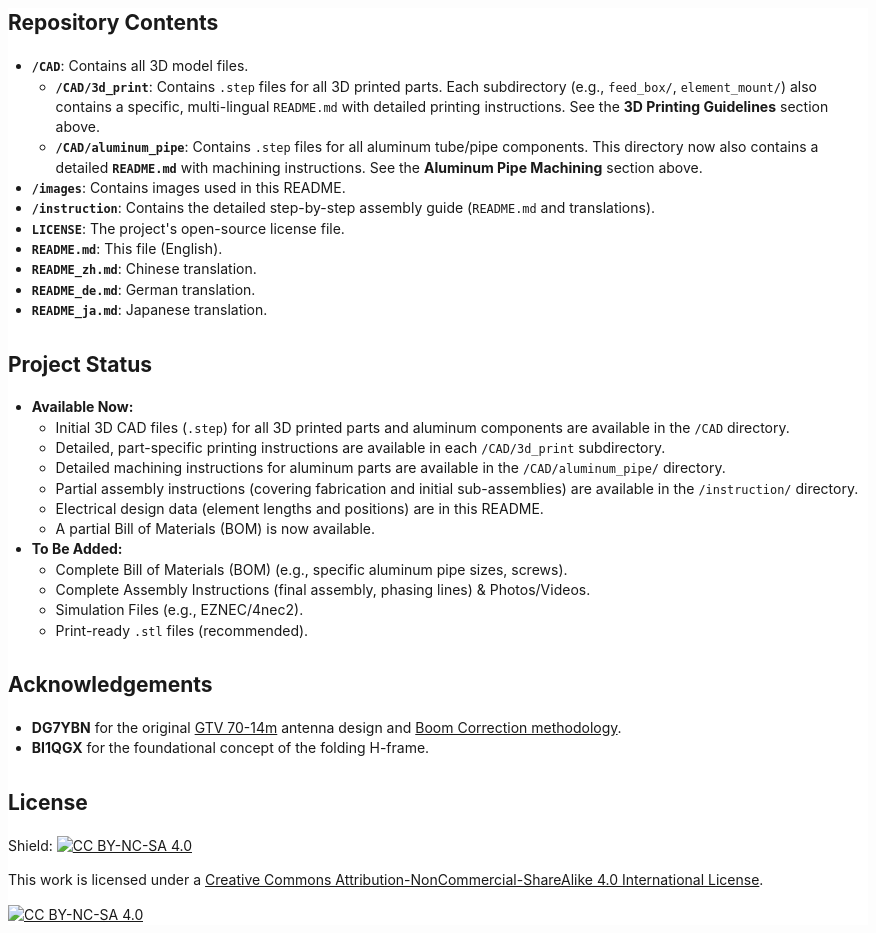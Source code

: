 ## Repository Contents

* **`/CAD`**: Contains all 3D model files.
    * **`/CAD/3d_print`**: Contains `.step` files for all 3D printed parts. Each subdirectory (e.g., `feed_box/`, `element_mount/`) also contains a specific, multi-lingual `README.md` with detailed printing instructions. See the **3D Printing Guidelines** section above.
    * **`/CAD/aluminum_pipe`**: Contains `.step` files for all aluminum tube/pipe components. This directory now also contains a detailed **`README.md`** with machining instructions. See the **Aluminum Pipe Machining** section above.
* **`/images`**: Contains images used in this README.
* **`/instruction`**: Contains the detailed step-by-step assembly guide (`README.md` and translations).
* **`LICENSE`**: The project's open-source license file.
* **`README.md`**: This file (English).
* **`README_zh.md`**: Chinese translation.
* **`README_de.md`**: German translation.
* **`README_ja.md`**: Japanese translation.

## Project Status

* **Available Now:**
    * Initial 3D CAD files (`.step`) for all 3D printed parts and aluminum components are available in the `/CAD` directory.
    * Detailed, part-specific printing instructions are available in each `/CAD/3d_print` subdirectory.
    * Detailed machining instructions for aluminum parts are available in the `/CAD/aluminum_pipe/` directory.
    * Partial assembly instructions (covering fabrication and initial sub-assemblies) are available in the `/instruction/` directory.
    * Electrical design data (element lengths and positions) are in this README.
    * A partial Bill of Materials (BOM) is now available.
* **To Be Added:**
    * Complete Bill of Materials (BOM) (e.g., specific aluminum pipe sizes, screws).
    * Complete Assembly Instructions (final assembly, phasing lines) & Photos/Videos.
    * Simulation Files (e.g., EZNEC/4nec2).
    * Print-ready `.stl` files (recommended).
## Acknowledgements

* **DG7YBN** for the original [GTV 70-14m](https://dg7ybn.de/432MHz/GTV70_14.htm) antenna design and [Boom Correction methodology](https://dg7ybn.de/BC_numbers/BC.htm).
* **BI1QGX** for the foundational concept of the folding H-frame.

## License

Shield: [![CC BY-NC-SA 4.0][cc-by-nc-sa-shield]][cc-by-nc-sa]

This work is licensed under a
[Creative Commons Attribution-NonCommercial-ShareAlike 4.0 International License][cc-by-nc-sa].

[![CC BY-NC-SA 4.0][cc-by-nc-sa-image]][cc-by-nc-sa]

[cc-by-nc-sa]: http://creativecommons.org/licenses/by-nc-sa/4.0/
[cc-by-nc-sa-image]: https://licensebuttons.net/l/by-nc-sa/4.0/88x31.png
[cc-by-nc-sa-shield]: https://img.shields.io/badge/License-CC%20BY--NC--SA%204.0-lightgrey.svg
